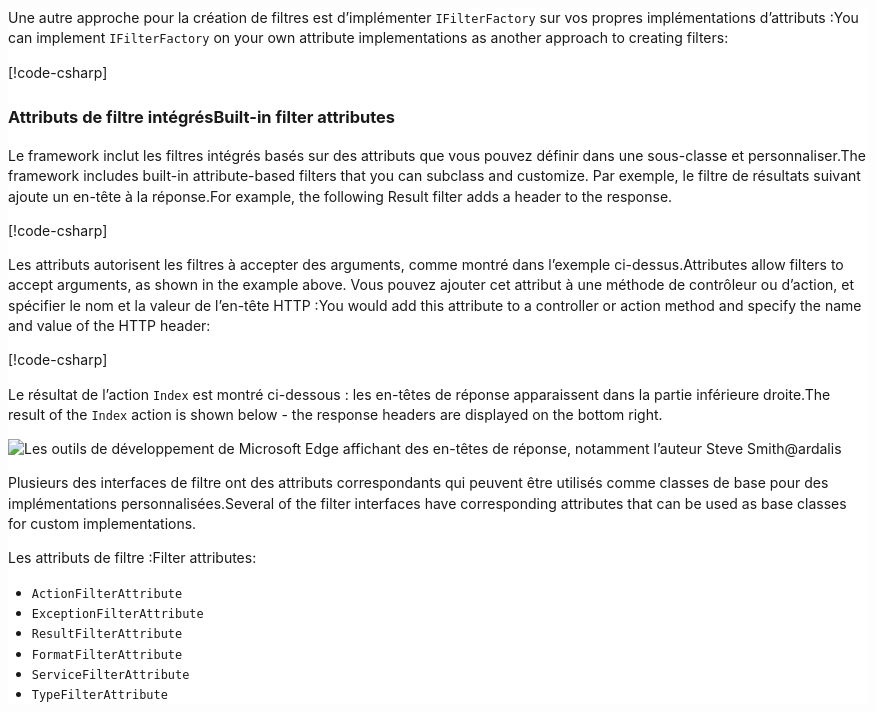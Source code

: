 <span data-ttu-id="21f9e-159">Une autre approche pour la création de filtres est d’implémenter `IFilterFactory` sur vos propres implémentations d’attributs :</span><span class="sxs-lookup"><span data-stu-id="21f9e-159">You can implement `IFilterFactory` on your own attribute implementations as another approach to creating filters:</span></span>

[!code-csharp[](./filters/sample/src/FiltersSample/Filters/AddHeaderWithFactoryAttribute.cs?name=snippet_IFilterFactory&highlight=1,4,5,6,7)]

### <a name="built-in-filter-attributes"></a><span data-ttu-id="21f9e-160">Attributs de filtre intégrés</span><span class="sxs-lookup"><span data-stu-id="21f9e-160">Built-in filter attributes</span></span>

<span data-ttu-id="21f9e-161">Le framework inclut les filtres intégrés basés sur des attributs que vous pouvez définir dans une sous-classe et personnaliser.</span><span class="sxs-lookup"><span data-stu-id="21f9e-161">The framework includes built-in attribute-based filters that you can subclass and customize.</span></span> <span data-ttu-id="21f9e-162">Par exemple, le filtre de résultats suivant ajoute un en-tête à la réponse.</span><span class="sxs-lookup"><span data-stu-id="21f9e-162">For example, the following Result filter adds a header to the response.</span></span>

<a name="add-header-attribute"></a>

[!code-csharp[](./filters/sample/src/FiltersSample/Filters/AddHeaderAttribute.cs?highlight=5,16)]

<span data-ttu-id="21f9e-163">Les attributs autorisent les filtres à accepter des arguments, comme montré dans l’exemple ci-dessus.</span><span class="sxs-lookup"><span data-stu-id="21f9e-163">Attributes allow filters to accept arguments, as shown in the example above.</span></span> <span data-ttu-id="21f9e-164">Vous pouvez ajouter cet attribut à une méthode de contrôleur ou d’action, et spécifier le nom et la valeur de l’en-tête HTTP :</span><span class="sxs-lookup"><span data-stu-id="21f9e-164">You would add this attribute to a controller or action method and specify the name and value of the HTTP header:</span></span>

[!code-csharp[](./filters/sample/src/FiltersSample/Controllers/SampleController.cs?name=snippet_AddHeader&highlight=1)]

<span data-ttu-id="21f9e-165">Le résultat de l’action `Index` est montré ci-dessous : les en-têtes de réponse apparaissent dans la partie inférieure droite.</span><span class="sxs-lookup"><span data-stu-id="21f9e-165">The result of the `Index` action is shown below - the response headers are displayed on the bottom right.</span></span>

![Les outils de développement de Microsoft Edge affichant des en-têtes de réponse, notamment l’auteur Steve Smith@ardalis](filters/_static/add-header.png)

<span data-ttu-id="21f9e-167">Plusieurs des interfaces de filtre ont des attributs correspondants qui peuvent être utilisés comme classes de base pour des implémentations personnalisées.</span><span class="sxs-lookup"><span data-stu-id="21f9e-167">Several of the filter interfaces have corresponding attributes that can be used as base classes for custom implementations.</span></span>

<span data-ttu-id="21f9e-168">Les attributs de filtre :</span><span class="sxs-lookup"><span data-stu-id="21f9e-168">Filter attributes:</span></span>

* `ActionFilterAttribute`
* `ExceptionFilterAttribute`
* `ResultFilterAttribute`
* `FormatFilterAttribute`
* `ServiceFilterAttribute`
* `TypeFilterAttribute`
